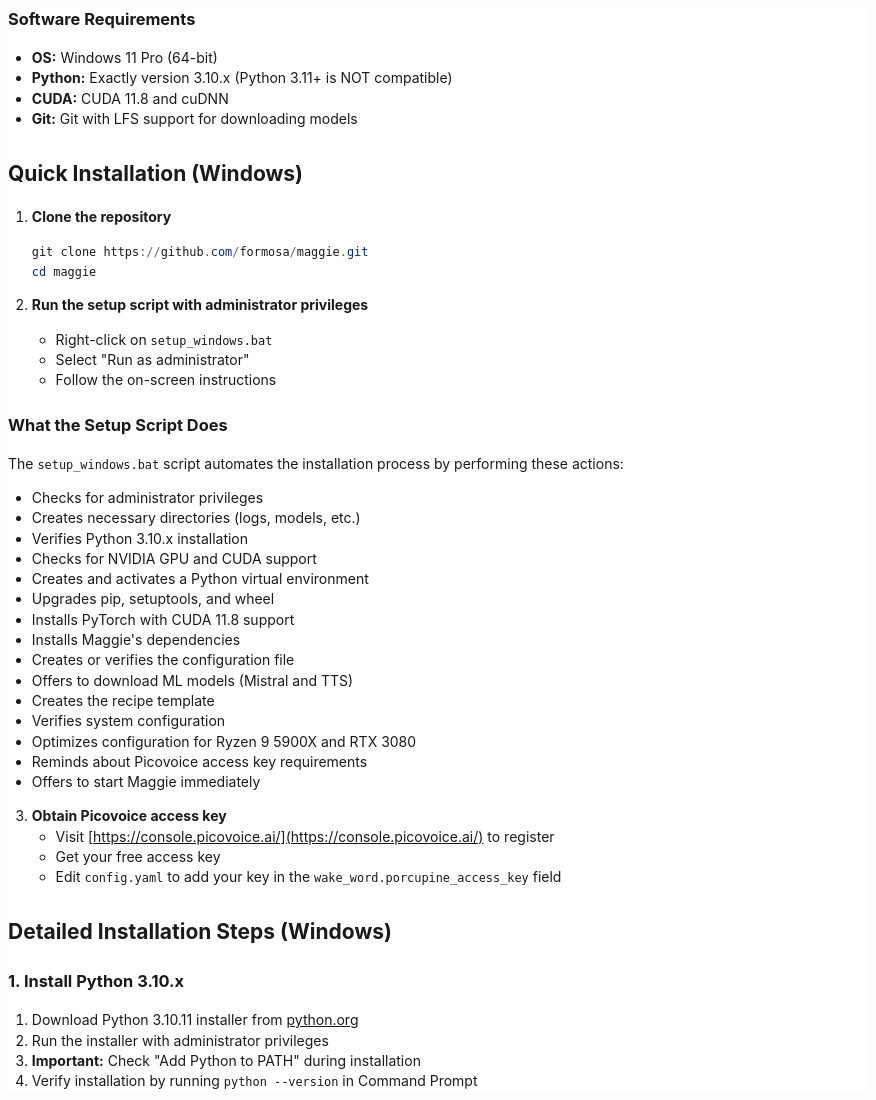 ### Software Requirements
- **OS:** Windows 11 Pro (64-bit)
- **Python:** Exactly version 3.10.x (Python 3.11+ is NOT compatible)
- **CUDA:** CUDA 11.8 and cuDNN
- **Git:** Git with LFS support for downloading models

## Quick Installation (Windows)

1. **Clone the repository**
   ```powershell
   git clone https://github.com/formosa/maggie.git
   cd maggie
   ```

2. **Run the setup script with administrator privileges**
   - Right-click on `setup_windows.bat`
   - Select "Run as administrator"
   - Follow the on-screen instructions

### What the Setup Script Does

The `setup_windows.bat` script automates the installation process by performing these actions:

- Checks for administrator privileges
- Creates necessary directories (logs, models, etc.)
- Verifies Python 3.10.x installation
- Checks for NVIDIA GPU and CUDA support
- Creates and activates a Python virtual environment
- Upgrades pip, setuptools, and wheel
- Installs PyTorch with CUDA 11.8 support
- Installs Maggie's dependencies
- Creates or verifies the configuration file
- Offers to download ML models (Mistral and TTS)
- Creates the recipe template
- Verifies system configuration
- Optimizes configuration for Ryzen 9 5900X and RTX 3080
- Reminds about Picovoice access key requirements
- Offers to start Maggie immediately

3. **Obtain Picovoice access key**
   - Visit [https://console.picovoice.ai/](https://console.picovoice.ai/) to register
   - Get your free access key
   - Edit `config.yaml` to add your key in the `wake_word.porcupine_access_key` field

## Detailed Installation Steps (Windows)

### 1. Install Python 3.10.x
1. Download Python 3.10.11 installer from [python.org](https://www.python.org/ftp/python/3.10.11/python-3.10.11-amd64.exe)
2. Run the installer with administrator privileges
3. **Important:** Check "Add Python to PATH" during installation
4. Verify installation by running `python --version` in Command Prompt
